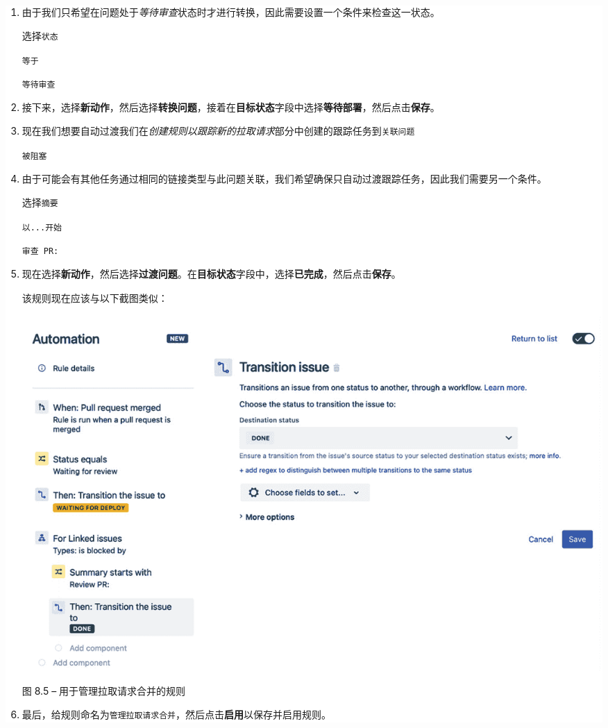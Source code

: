 1.  由于我们只希望在问题处于*等待审查*状态时才进行转换，因此需要设置一个条件来检查这一状态。

    选择`状态`

    `等于`

    `等待审查`

1.  接下来，选择**新动作**，然后选择**转换问题**，接着在**目标状态**字段中选择**等待部署**，然后点击**保存**。

1.  现在我们想要自动过渡我们在*创建规则以跟踪新的拉取请求*部分中创建的跟踪任务到`关联问题`

    `被阻塞`

1.  由于可能会有其他任务通过相同的链接类型与此问题关联，我们希望确保只自动过渡跟踪任务，因此我们需要另一个条件。

    选择`摘要`

    `以...开始`

    `审查 PR:`

1.  现在选择**新动作**，然后选择**过渡问题**。在**目标状态**字段中，选择**已完成**，然后点击**保存**。

    该规则现在应该与以下截图类似：

    ![图 8.5 – 用于管理拉取请求合并的规则    ](img/B16551_Figure_8.5.jpg)

    图 8.5 – 用于管理拉取请求合并的规则

1.  最后，给规则命名为`管理拉取请求合并`，然后点击**启用**以保存并启用规则。
